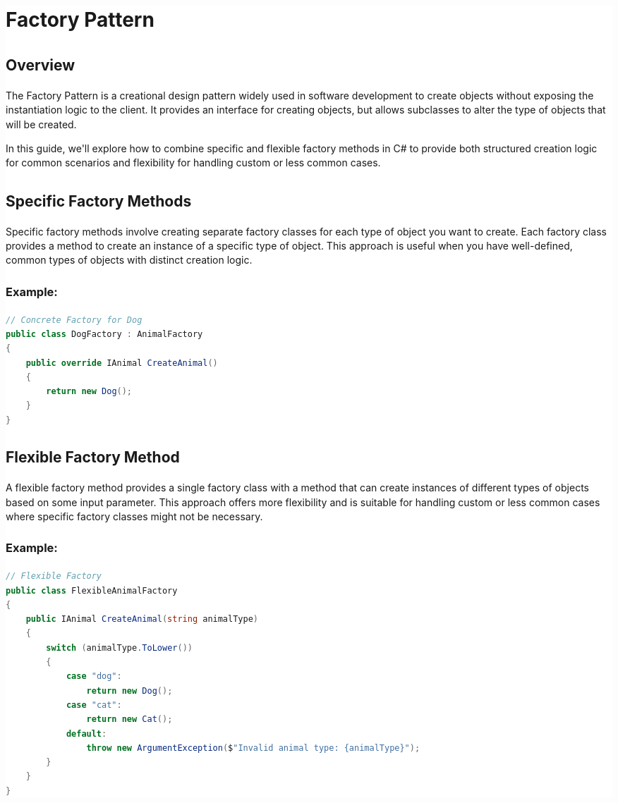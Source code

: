 # Factory Pattern

## Overview

The Factory Pattern is a creational design pattern widely used in software development to create objects without exposing the instantiation logic to the client. It provides an interface for creating objects, but allows subclasses to alter the type of objects that will be created.

In this guide, we'll explore how to combine specific and flexible factory methods in C# to provide both structured creation logic for common scenarios and flexibility for handling custom or less common cases.

## Specific Factory Methods

Specific factory methods involve creating separate factory classes for each type of object you want to create. Each factory class provides a method to create an instance of a specific type of object. This approach is useful when you have well-defined, common types of objects with distinct creation logic.

### Example:

```csharp
// Concrete Factory for Dog
public class DogFactory : AnimalFactory
{
    public override IAnimal CreateAnimal()
    {
        return new Dog();
    }
}
```

## Flexible Factory Method

A flexible factory method provides a single factory class with a method that can create instances of different types of objects based on some input parameter. This approach offers more flexibility and is suitable for handling custom or less common cases where specific factory classes might not be necessary.

### Example:

```csharp
// Flexible Factory
public class FlexibleAnimalFactory
{
    public IAnimal CreateAnimal(string animalType)
    {
        switch (animalType.ToLower())
        {
            case "dog":
                return new Dog();
            case "cat":
                return new Cat();
            default:
                throw new ArgumentException($"Invalid animal type: {animalType}");
        }
    }
}
```
